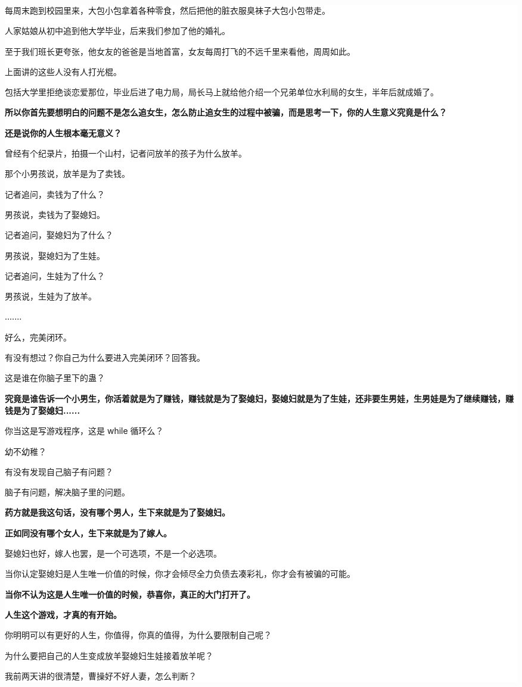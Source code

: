每周末跑到校园里来，大包小包拿着各种零食，然后把他的脏衣服臭袜子大包小包带走。

人家姑娘从初中追到他大学毕业，后来我们参加了他的婚礼。

至于我们班长更夸张，他女友的爸爸是当地首富，女友每周打飞的不远千里来看他，周周如此。

上面讲的这些人没有人打光棍。

包括大学里拒绝谈恋爱那位，毕业后进了电力局，局长马上就给他介绍一个兄弟单位水利局的女生，半年后就成婚了。

**所以你首先要想明白的问题不是怎么追女生，怎么防止追女生的过程中被骗，而是思考一下，你的人生意义究竟是什么？**

**还是说你的人生根本毫无意义？**

曾经有个纪录片，拍摄一个山村，记者问放羊的孩子为什么放羊。

那个小男孩说，放羊是为了卖钱。

记者追问，卖钱为了什么？

男孩说，卖钱为了娶媳妇。

记者追问，娶媳妇为了什么？

男孩说，娶媳妇为了生娃。

记者追问，生娃为了什么？

男孩说，生娃为了放羊。

.......

好么，完美闭环。

有没有想过？你自己为什么要进入完美闭环？回答我。

这是谁在你脑子里下的蛊？

**究竟是谁告诉一个小男生，你活着就是为了赚钱，赚钱就是为了娶媳妇，娶媳妇就是为了生娃，还非要生男娃，生男娃是为了继续赚钱，赚钱是为了娶媳妇......**

你当这是写游戏程序，这是 while 循环么？

幼不幼稚？

有没有发现自己脑子有问题？

脑子有问题，解决脑子里的问题。

**药方就是我这句话，没有哪个男人，生下来就是为了娶媳妇。**

**正如同没有哪个女人，生下来就是为了嫁人。**

娶媳妇也好，嫁人也罢，是一个可选项，不是一个必选项。

当你认定娶媳妇是人生唯一价值的时候，你才会倾尽全力负债去凑彩礼，你才会有被骗的可能。

**当你不认为这是人生唯一价值的时候，恭喜你，真正的大门打开了。**

**人生这个游戏，才真的有开始。**

你明明可以有更好的人生，你值得，你真的值得，为什么要限制自己呢？

为什么要把自己的人生变成放羊娶媳妇生娃接着放羊呢？

我前两天讲的很清楚，曹操好不好人妻，怎么判断？
